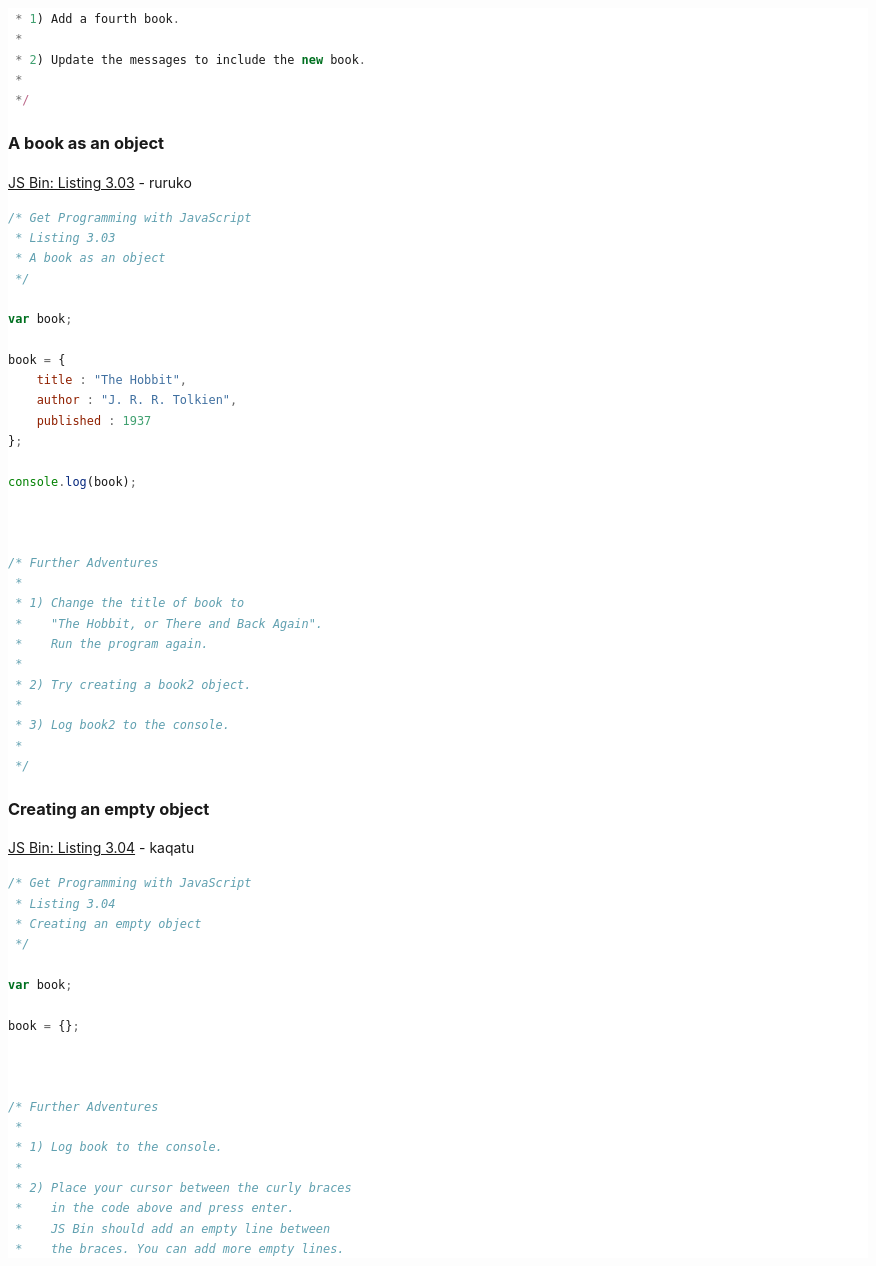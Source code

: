 ```javascript
 * 1) Add a fourth book.
 *
 * 2) Update the messages to include the new book.
 *
 */
```


### A book as an object
[JS Bin: Listing 3.03](http://jsbin.com/ruruko/edit?js,console) - ruruko
```javascript
/* Get Programming with JavaScript
 * Listing 3.03
 * A book as an object
 */

var book;

book = {
    title : "The Hobbit",
    author : "J. R. R. Tolkien",
    published : 1937
};

console.log(book);



/* Further Adventures
 *
 * 1) Change the title of book to
 *    "The Hobbit, or There and Back Again".
 *    Run the program again.
 *
 * 2) Try creating a book2 object.
 *
 * 3) Log book2 to the console.
 *
 */
```


### Creating an empty object
[JS Bin: Listing 3.04](http://jsbin.com/kaqatu/edit?js,console) - kaqatu
```javascript
/* Get Programming with JavaScript
 * Listing 3.04
 * Creating an empty object
 */

var book;

book = {};



/* Further Adventures
 *
 * 1) Log book to the console.
 *
 * 2) Place your cursor between the curly braces
 *    in the code above and press enter.
 *    JS Bin should add an empty line between
 *    the braces. You can add more empty lines.
```